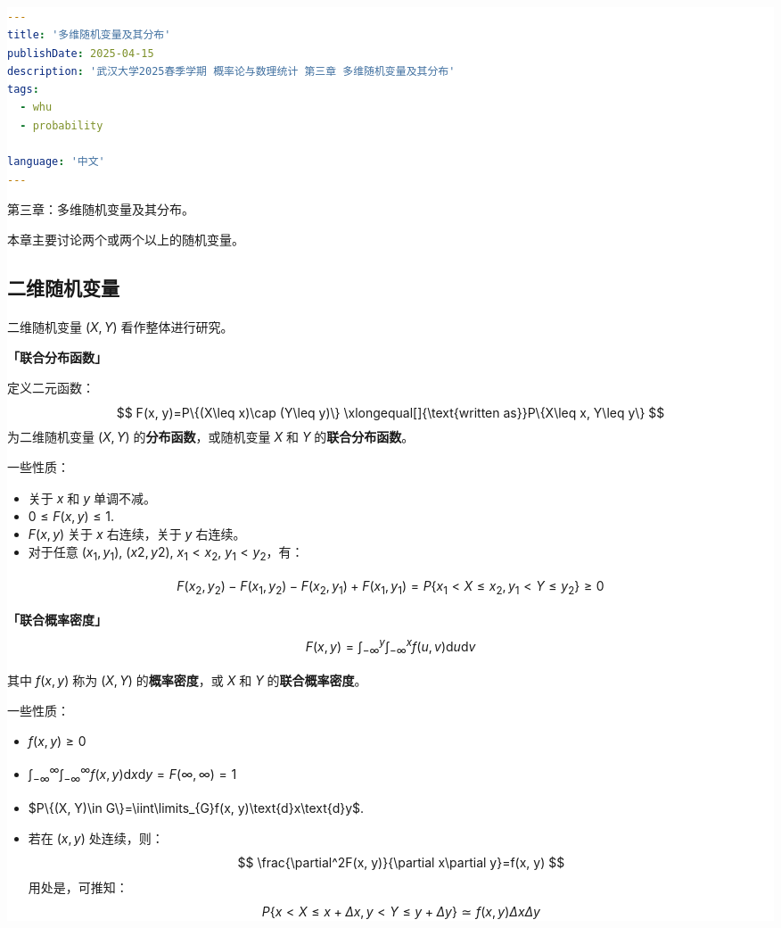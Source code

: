 ```yaml
---
title: '多维随机变量及其分布'
publishDate: 2025-04-15
description: '武汉大学2025春季学期 概率论与数理统计 第三章 多维随机变量及其分布'
tags:
  - whu
  - probability

language: '中文'
---
```


第三章：多维随机变量及其分布。

本章主要讨论两个或两个以上的随机变量。

## 二维随机变量

二维随机变量 $(X, Y)$ 看作整体进行研究。

**「联合分布函数」**

定义二元函数：
$$
F(x, y)=P\{(X\leq x)\cap (Y\leq y)\} \xlongequal[]{\text{written as}}P\{X\leq x, Y\leq y\}
$$
为二维随机变量 $(X,Y)$ 的**分布函数**，或随机变量 $X$ 和 $Y$ 的**联合分布函数**。

一些性质：

- 关于 $x$ 和 $y$ 单调不减。
- $0\leq F(x, y)\leq 1$.
- $F(x, y)$ 关于 $x$ 右连续，关于 $y$ 右连续。
- 对于任意 $(x_1, y_1)$, $(x2,y2)$, $x_1<x_2$, $y_1<y_2$，有：

$$
F(x_2, y_2)-F(x_1, y_2)-F(x_2, y_1)+F(x_1, y_1)=P\{x_1<X\leq x_2, y_1<Y\leq y_2\}\geq 0
$$

**「联合概率密度」**
$$
F(x, y)=\int_{-\infty}^{y}\int_{-\infty}^{x}f(u, v)\text{d}u\text{d}v
$$

其中 $f(x, y)$ 称为 $(X, Y)$ 的**概率密度**，或 $X$ 和 $Y$ 的**联合概率密度**。

一些性质：

- $f(x,y)\geq 0$

- $\int_{-\infty}^{\infty}\int_{-\infty}^{\infty}f(x,y)\text{d}x\text{d}y=F(\infty,\infty)=1$

- $P\{(X, Y)\in G\}=\iint\limits_{G}f(x, y)\text{d}x\text{d}y$.

- 若在 $(x, y)$ 处连续，则：
  $$
  \frac{\partial^2F(x, y)}{\partial x\partial y}=f(x, y)
  $$
  用处是，可推知：
  $$
  P\{x<X\leq x+\Delta x, y<Y\leq y+\Delta y\}\simeq f(x, y)\Delta x\Delta y
  $$
